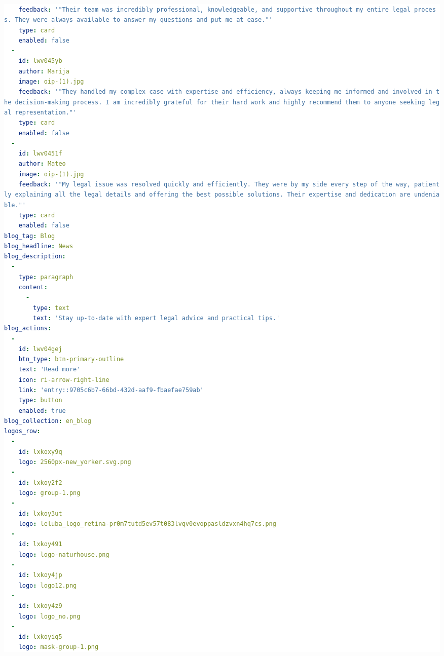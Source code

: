 ```yaml
    feedback: '"Their team was incredibly professional, knowledgeable, and supportive throughout my entire legal process. They were always available to answer my questions and put me at ease."'
    type: card
    enabled: false
  -
    id: lwv045yb
    author: Marija
    image: oip-(1).jpg
    feedback: '"They handled my complex case with expertise and efficiency, always keeping me informed and involved in the decision-making process. I am incredibly grateful for their hard work and highly recommend them to anyone seeking legal representation."'
    type: card
    enabled: false
  -
    id: lwv0451f
    author: Mateo
    image: oip-(1).jpg
    feedback: '"My legal issue was resolved quickly and efficiently. They were by my side every step of the way, patiently explaining all the legal details and offering the best possible solutions. Their expertise and dedication are undeniable."'
    type: card
    enabled: false
blog_tag: Blog
blog_headline: News
blog_description:
  -
    type: paragraph
    content:
      -
        type: text
        text: 'Stay up-to-date with expert legal advice and practical tips.'
blog_actions:
  -
    id: lwv04gej
    btn_type: btn-primary-outline
    text: 'Read more'
    icon: ri-arrow-right-line
    link: 'entry::9705c6b7-66bd-432d-aaf9-fbaefae759ab'
    type: button
    enabled: true
blog_collection: en_blog
logos_row:
  -
    id: lxkoxy9q
    logo: 2560px-new_yorker.svg.png
  -
    id: lxkoy2f2
    logo: group-1.png
  -
    id: lxkoy3ut
    logo: leluba_logo_retina-pr0m7tutd5ev57t083lvqv0evoppasldzvxn4hq7cs.png
  -
    id: lxkoy491
    logo: logo-naturhouse.png
  -
    id: lxkoy4jp
    logo: logo12.png
  -
    id: lxkoy4z9
    logo: logo_no.png
  -
    id: lxkoyiq5
    logo: mask-group-1.png
```